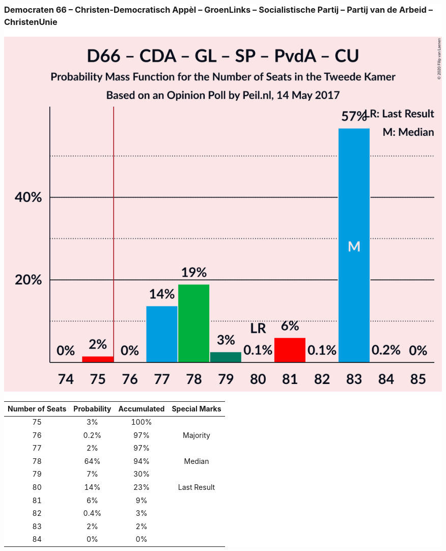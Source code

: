 ### Democraten 66 – Christen-Democratisch Appèl – GroenLinks – Socialistische Partij – Partij van de Arbeid – ChristenUnie

![Graph with seats probability mass function not yet produced](2017-05-14-Peilnl-coalitions-seats-pmf-d66–cda–gl–sp–pvda–cu.png "Seats Probability Mass Function")

| Number of Seats | Probability | Accumulated | Special Marks |
|:---------------:|:-----------:|:-----------:|:-------------:|
| 75 | 3% | 100% |  |
| 76 | 0.2% | 97% | Majority |
| 77 | 2% | 97% |  |
| 78 | 64% | 94% | Median |
| 79 | 7% | 30% |  |
| 80 | 14% | 23% | Last Result |
| 81 | 6% | 9% |  |
| 82 | 0.4% | 3% |  |
| 83 | 2% | 2% |  |
| 84 | 0% | 0% |  |
